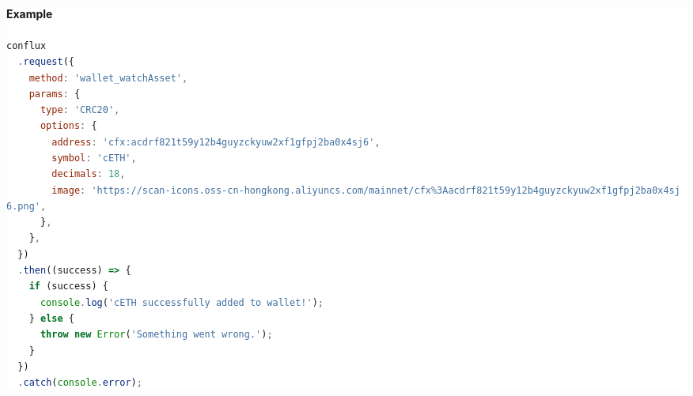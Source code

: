 #### Example

```javascript
conflux
  .request({
    method: 'wallet_watchAsset',
    params: {
      type: 'CRC20',
      options: {
        address: 'cfx:acdrf821t59y12b4guyzckyuw2xf1gfpj2ba0x4sj6',
        symbol: 'cETH',
        decimals: 18,
        image: 'https://scan-icons.oss-cn-hongkong.aliyuncs.com/mainnet/cfx%3Aacdrf821t59y12b4guyzckyuw2xf1gfpj2ba0x4sj6.png',
      },
    },
  })
  .then((success) => {
    if (success) {
      console.log('cETH successfully added to wallet!');
    } else {
      throw new Error('Something went wrong.');
    }
  })
  .catch(console.error);
```
